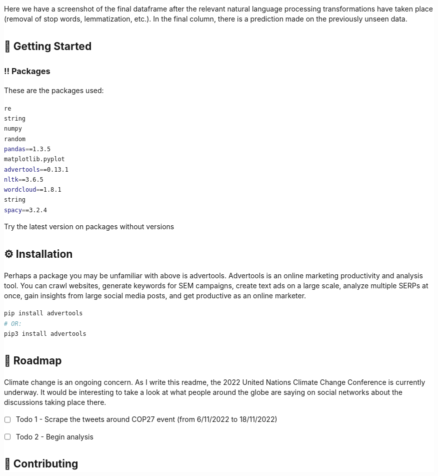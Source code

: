  Here we have a screenshot of the final dataframe after the relevant natural language processing transformations have taken place (removal of stop words, lemmatization, etc.). In the final column, there is a prediction made on the previously unseen data.


## 	:toolbox: Getting Started
 

### :bangbang: Packages

These are the packages used:

```bash
re
string
numpy 
random
pandas==1.3.5 
matplotlib.pyplot 
advertools==0.13.1
nltk==3.6.5
wordcloud==1.8.1
string
spacy==3.2.4
```
Try the latest version on packages without versions


## :gear: Installation

Perhaps a package you may be unfamiliar with above is advertools. Advertools is an online marketing productivity and analysis tool. You can crawl websites, generate keywords for SEM campaigns, create text ads on a large scale, analyze multiple SERPs at once, gain insights from large social media posts, and get productive as an online marketer.

```bash
pip install advertools
# OR:
pip3 install advertools
```


## :compass: Roadmap

Climate change is an ongoing concern. As I write this readme, the 2022 United Nations Climate Change Conference is currently underway. It would be interesting to take a look at what people around the globe are saying on social networks about the discussions taking place there. 

* [ ] Todo 1 - Scrape the tweets around COP27 event (from 6/11/2022 to 18/11/2022)   
* [ ] Todo 2 - Begin analysis



## :wave: Contributing
